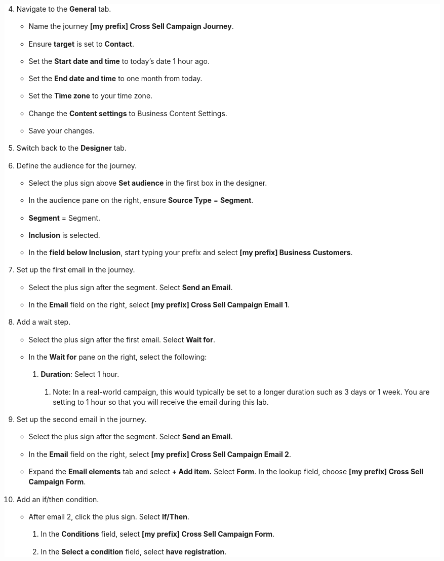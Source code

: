 4. Navigate to the **General** tab.

	- Name the journey **[my prefix] Cross Sell Campaign Journey**. 

	- Ensure **target** is set to **Contact**. 

	- Set the **Start date and time** to today’s date 1 hour ago.

	- Set the **End date and time** to one month from today.

	- Set the **Time zone** to your time zone.

	- Change the **Content settings** to Business Content Settings. 

	- Save your changes.

5. Switch back to the **Designer** tab.

6. Define the audience for the journey.

	- Select the plus sign above **Set audience** in the first box in the designer.

	- In the audience pane on the right, ensure **Source Type** = **Segment**.

	- **Segment** = Segment.

	- **Inclusion** is selected. 

	- In the **field below Inclusion**, start typing your prefix and select **[my prefix] Business Customers**.

7. Set up the first email in the journey.

	- Select the plus sign after the segment. Select **Send an Email**.

	- In the **Email** field on the right, select **[my prefix] Cross Sell Campaign Email 1**.

8. Add a wait step.

	- Select the plus sign after the first email. Select **Wait for**.

	- In the **Wait for** pane on the right, select the following: 

		1. **Duration**: Select 1 hour.

			1. Note: In a real-world campaign, this would typically be set to a longer duration such as 3 days or 1 week. You are setting to 1 hour so that you will receive the email during this lab.

9. Set up the second email in the journey.

	- Select the plus sign after the segment. Select **Send an Email**.

	- In the **Email** field on the right, select **[my prefix] Cross Sell Campaign Email 2**.

	- Expand the **Email elements** tab and select **+ Add item.** Select **Form**. In the lookup field, choose **[my prefix] Cross Sell Campaign** **Form**.

10. Add an if/then condition. 

	- After email 2, click the plus sign. Select **If/Then**.

		1. In the **Conditions** field, select **[my prefix] Cross Sell Campaign Form**.

		2. In the **Select a condition** field, select **have registration**.
